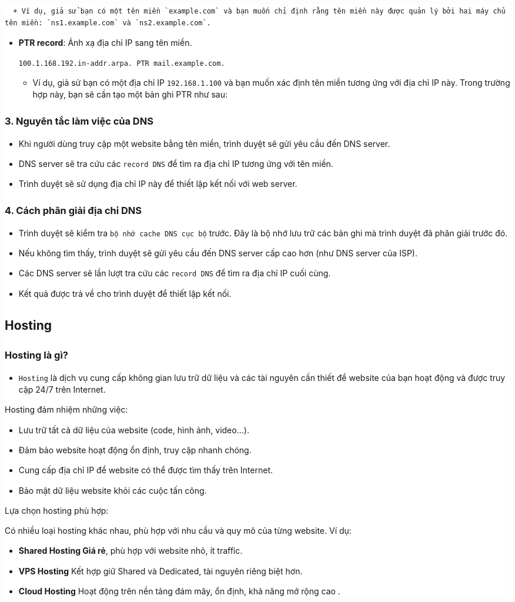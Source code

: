      + Ví dụ, giả sử bạn có một tên miền `example.com` và bạn muốn chỉ định rằng tên miền này được quản lý bởi hai máy chủ tên miền: `ns1.example.com` và `ns2.example.com`.

   - **PTR record**: Ánh xạ địa chỉ IP sang tên miền.
       
       ```
       100.1.168.192.in-addr.arpa. PTR mail.example.com.
       ```

       + Ví dụ, giả sử bạn có một địa chỉ IP `192.168.1.100` và bạn muốn xác định tên miền tương ứng với địa chỉ IP này. Trong trường hợp này, bạn sẽ cần tạo một bản ghi PTR như sau:

### 3. Nguyên tắc làm việc của DNS


   - Khi người dùng truy cập một website bằng tên miền, trình duyệt sẽ gửi yêu cầu đến DNS server.
   
   - DNS server sẽ tra cứu các `record DNS` để tìm ra địa chỉ IP tương ứng với tên miền.
   
   - Trình duyệt sẽ sử dụng địa chỉ IP này để thiết lập kết nối với web server.

### 4. Cách phân giải địa chỉ DNS

   - Trình duyệt sẽ kiểm tra `bộ nhớ cache DNS cục bộ` trước. Đây là bộ nhớ lưu trữ các bản ghi mà trình duyệt đã phân giải trước đó.
   
   - Nếu không tìm thấy, trình duyệt sẽ gửi yêu cầu đến DNS server cấp cao hơn (như DNS server của ISP).
   
   - Các DNS server sẽ lần lượt tra cứu các `record DNS` để tìm ra địa chỉ IP cuối cùng.
   
   - Kết quả được trả về cho trình duyệt để thiết lập kết nối.


## Hosting

### Hosting là gì?

- `Hosting` là dịch vụ cung cấp không gian lưu trữ dữ liệu và các tài nguyên cần thiết để website của bạn hoạt động và được truy cập 24/7 trên Internet.

Hosting đảm nhiệm những việc:

- Lưu trữ tất cả dữ liệu của website (code, hình ảnh, video...).

- Đảm bảo website hoạt động ổn định, truy cập nhanh chóng.

- Cung cấp địa chỉ IP để website có thể được tìm thấy trên Internet.

- Bảo mật dữ liệu website khỏi các cuộc tấn công.

Lựa chọn hosting phù hợp:

Có nhiều loại hosting khác nhau, phù hợp với nhu cầu và quy mô của từng website. Ví dụ:

- **Shared Hosting Giá rẻ**, phù hợp với website nhỏ, ít traffic.

- **VPS Hosting** Kết hợp giữ Shared và Dedicated, tài nguyên riêng biệt hơn.

- **Cloud Hosting** Hoạt động trên nền tảng đám mây, ổn định, khả năng mở rộng cao .

